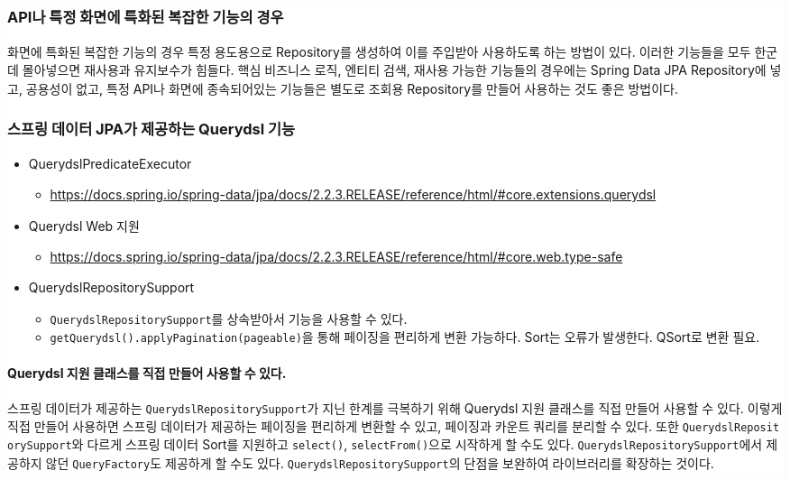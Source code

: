### API나 특정 화면에 특화된 복잡한 기능의 경우
화면에 특화된 복잡한 기능의 경우 특정 용도용으로 Repository를 생성하여 이를 주입받아 사용하도록 하는 방법이 있다. 이러한 기능들을 모두 한군데 몰아넣으면 재사용과 유지보수가 힘들다.
핵심 비즈니스 로직, 엔티티 검색, 재사용 가능한 기능들의 경우에는 Spring Data JPA Repository에 넣고, 공용성이 없고, 특정 API나 화면에 종속되어있는 기능들은 별도로 조회용 Repository를 만들어 사용하는 것도 좋은 방법이다.


### 스프링 데이터 JPA가 제공하는 Querydsl 기능
- QuerydslPredicateExecutor
	- https://docs.spring.io/spring-data/jpa/docs/2.2.3.RELEASE/reference/html/#core.extensions.querydsl

- Querydsl Web 지원
	- https://docs.spring.io/spring-data/jpa/docs/2.2.3.RELEASE/reference/html/#core.web.type-safe 

- QuerydslRepositorySupport
	- `QuerydslRepositorySupport`를 상속받아서 기능을 사용할 수 있다.
	- `getQuerydsl().applyPagination(pageable)`을 통해 페이징을 편리하게 변환 가능하다. Sort는 오류가 발생한다. QSort로 변환 필요.

#### Querydsl 지원 클래스를 직접 만들어 사용할 수 있다.
스프링 데이터가 제공하는 `QuerydslRepositorySupport`가 지닌 한계를 극복하기 위해  Querydsl 지원 클래스를 직접 만들어 사용할 수 있다. 이렇게 직접 만들어 사용하면 스프링 데이터가 제공하는 페이징을 편리하게 변환할 수 있고, 페이징과 카운트 쿼리를 분리할 수 있다. 또한 `QuerydslRepositorySupport`와 다르게 스프링 데이터 Sort를 지원하고 `select()`, `selectFrom()`으로 시작하게 할 수도 있다. `QuerydslRepositorySupport`에서 제공하지 않던 `QueryFactory`도 제공하게 할 수도 있다. `QuerydslRepositorySupport`의 단점을 보완하여 라이브러리를 확장하는 것이다.

